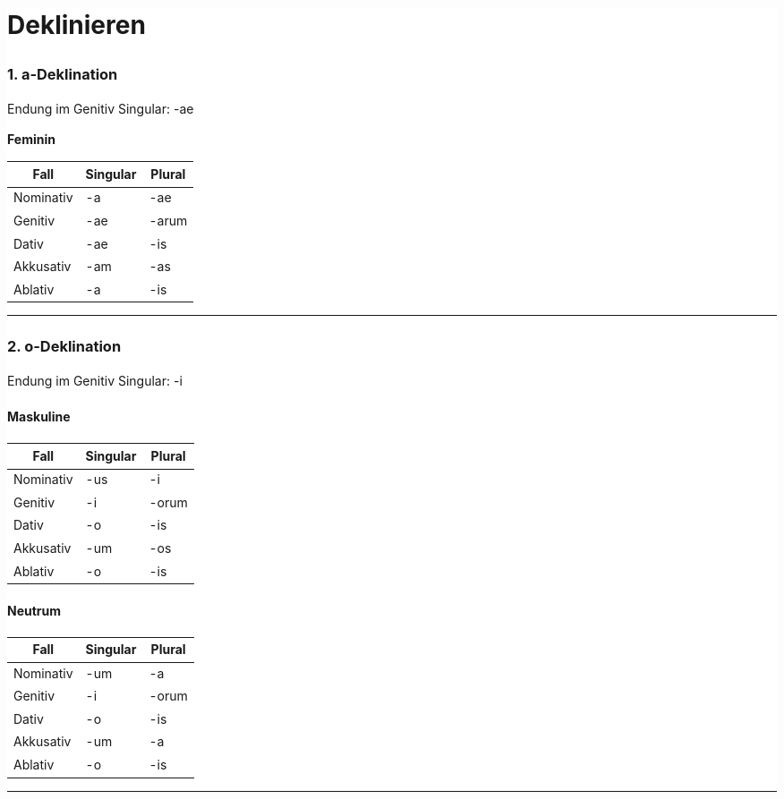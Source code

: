 
# Deklinieren
### 1. a-Deklination 
Endung im Genitiv Singular: -ae

 **Feminin**

| Fall      | Singular | Plural |
| --------- | -------- | ------ |
| Nominativ | -a       | -ae    |
| Genitiv   | -ae      | -arum  |
| Dativ     | -ae      | -is    |
| Akkusativ | -am      | -as    |
| Ablativ   | -a       | -is    |

---

### 2. **o-Deklination**
Endung im Genitiv Singular: -i

#### Maskuline 

| Fall       | Singular  | Plural   |
|------------|-----------|----------|
| Nominativ  | -us       | -i       |
| Genitiv    | -i        | -orum    |
| Dativ      | -o        | -is      |
| Akkusativ  | -um       | -os      |
| Ablativ    | -o        | -is      |

#### Neutrum

| Fall       | Singular  | Plural   |
|------------|-----------|----------|
| Nominativ  | -um       | -a       |
| Genitiv    | -i        | -orum    |
| Dativ      | -o        | -is      |
| Akkusativ  | -um       | -a       |
| Ablativ    | -o        | -is      |

---
